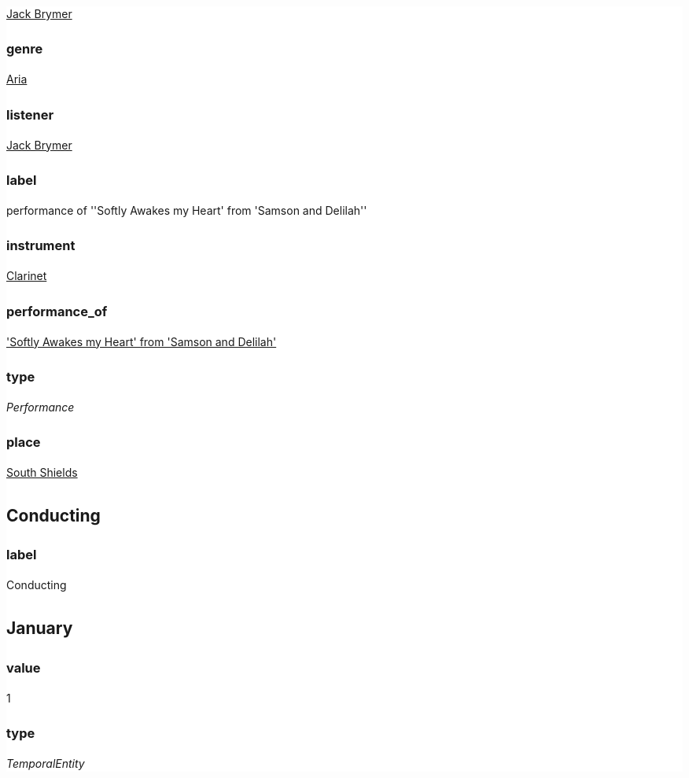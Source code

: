 
[Jack Brymer](#Jack-Brymer)

### genre


[Aria](#Aria)

### listener


[Jack Brymer](#Jack-Brymer)

### label


performance of ''Softly Awakes my Heart' from 'Samson and Delilah''

### instrument


[Clarinet](#Clarinet)

### performance_of


['Softly Awakes my Heart' from 'Samson and Delilah'](#'Softly-Awakes-my-Heart'-from-'Samson-and-Delilah')

### type


*Performance*

### place


[South Shields](#South-Shields)

## Conducting

### label


Conducting

## January

### value


1

### type


*TemporalEntity*
